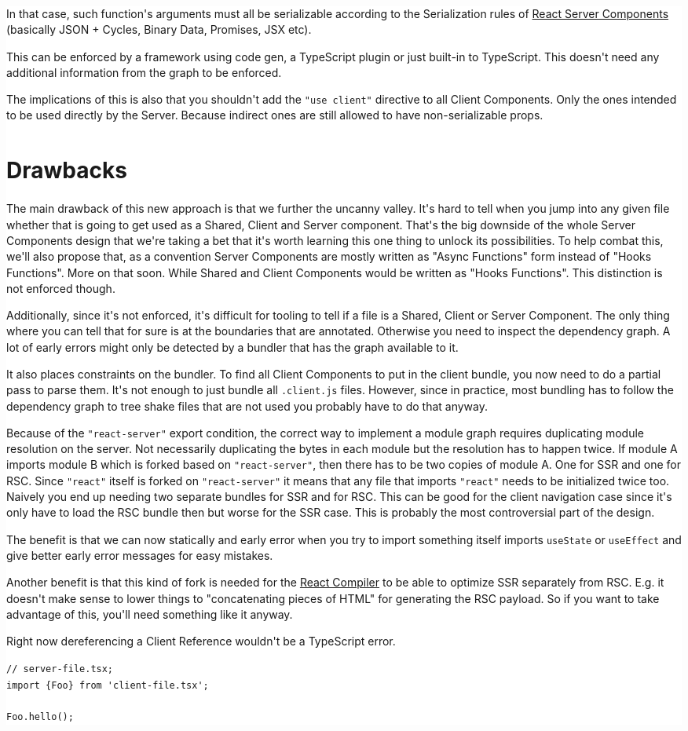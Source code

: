 In that case, such function's arguments must all be serializable according to the Serialization rules of [React Server Components](https://github.com/josephsavona/rfcs/blob/server-components/text/0000-server-components.md) (basically JSON + Cycles, Binary Data, Promises, JSX etc).

This can be enforced by a framework using code gen, a TypeScript plugin or just built-in to TypeScript. This doesn't need any additional information from the graph to be enforced.

The implications of this is also that you shouldn't add the `"use client"` directive to all Client Components. Only the ones intended to be used directly by the Server. Because indirect ones are still allowed to have non-serializable props.

# Drawbacks

The main drawback of this new approach is that we further the uncanny valley. It's hard to tell when you jump into any given file whether that is going to get used as a Shared, Client and Server component. That's the big downside of the whole Server Components design that we're taking a bet that it's worth learning this one thing to unlock its possibilities. To help combat this, we'll also propose that, as a convention Server Components are mostly written as "Async Functions" form instead of "Hooks Functions". More on that soon. While Shared and Client Components would be written as "Hooks Functions". This distinction is not enforced though.

Additionally, since it's not enforced, it's difficult for tooling to tell if a file is a Shared, Client or Server Component. The only thing where you can tell that for sure is at the boundaries that are annotated. Otherwise you need to inspect the dependency graph. A lot of early errors might only be detected by a bundler that has the graph available to it.

It also places constraints on the bundler. To find all Client Components to put in the client bundle, you now need to do a partial pass to parse them. It's not enough to just bundle all `.client.js` files. However, since in practice, most bundling has to follow the dependency graph to tree shake files that are not used you probably have to do that anyway.

Because of the `"react-server"` export condition, the correct way to implement a module graph requires duplicating module resolution on the server. Not necessarily duplicating the bytes in each module but the resolution has to happen twice. If module A imports module B which is forked based on `"react-server"`, then there has to be two copies of module A. One for SSR and one for RSC. Since `"react"` itself is forked on `"react-server"` it means that any file that imports `"react"` needs to be initialized twice too. Naively you end up needing two separate bundles for SSR and for RSC. This can be good for the client navigation case since it's only have to load the RSC bundle then but worse for the SSR case. This is probably the most controversial part of the design.

The benefit is that we can now statically and early error when you try to import something itself imports `useState` or `useEffect` and give better early error messages for easy mistakes.

Another benefit is that this kind of fork is needed for the [React Compiler](https://reactjs.org/blog/2022/06/15/react-labs-what-we-have-been-working-on-june-2022.html#react-compiler) to be able to optimize SSR separately from RSC. E.g. it doesn't make sense to lower things to "concatenating pieces of HTML" for generating the RSC payload. So if you want to take advantage of this, you'll need something like it anyway.

Right now dereferencing a Client Reference wouldn't be a TypeScript error.

```
// server-file.tsx;
import {Foo} from 'client-file.tsx';

Foo.hello();
```
